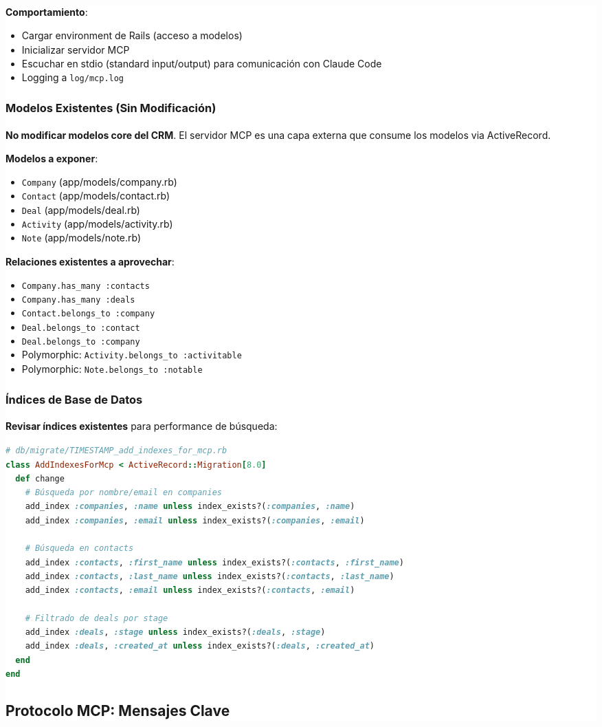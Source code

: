 **Comportamiento**:
- Cargar environment de Rails (acceso a modelos)
- Inicializar servidor MCP
- Escuchar en stdio (standard input/output) para comunicación con Claude Code
- Logging a `log/mcp.log`

### Modelos Existentes (Sin Modificación)

**No modificar modelos core del CRM**. El servidor MCP es una capa externa que consume los modelos via ActiveRecord.

**Modelos a exponer**:
- `Company` (app/models/company.rb)
- `Contact` (app/models/contact.rb)
- `Deal` (app/models/deal.rb)
- `Activity` (app/models/activity.rb)
- `Note` (app/models/note.rb)

**Relaciones existentes a aprovechar**:
- `Company.has_many :contacts`
- `Company.has_many :deals`
- `Contact.belongs_to :company`
- `Deal.belongs_to :contact`
- `Deal.belongs_to :company`
- Polymorphic: `Activity.belongs_to :activitable`
- Polymorphic: `Note.belongs_to :notable`

### Índices de Base de Datos

**Revisar índices existentes** para performance de búsqueda:

```ruby
# db/migrate/TIMESTAMP_add_indexes_for_mcp.rb
class AddIndexesForMcp < ActiveRecord::Migration[8.0]
  def change
    # Búsqueda por nombre/email en companies
    add_index :companies, :name unless index_exists?(:companies, :name)
    add_index :companies, :email unless index_exists?(:companies, :email)

    # Búsqueda en contacts
    add_index :contacts, :first_name unless index_exists?(:contacts, :first_name)
    add_index :contacts, :last_name unless index_exists?(:contacts, :last_name)
    add_index :contacts, :email unless index_exists?(:contacts, :email)

    # Filtrado de deals por stage
    add_index :deals, :stage unless index_exists?(:deals, :stage)
    add_index :deals, :created_at unless index_exists?(:deals, :created_at)
  end
end
```

## Protocolo MCP: Mensajes Clave
